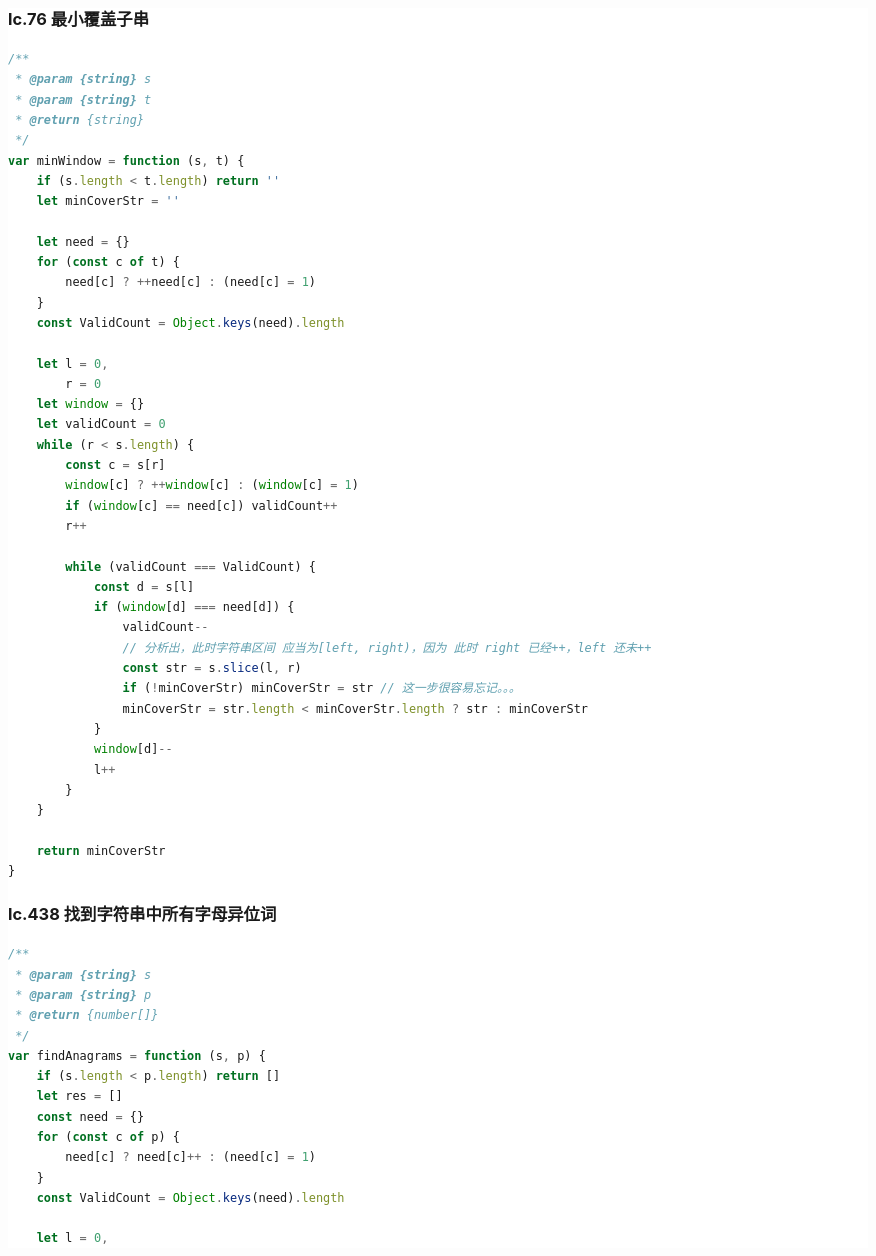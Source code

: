 ### lc.76 最小覆盖子串

```js
/**
 * @param {string} s
 * @param {string} t
 * @return {string}
 */
var minWindow = function (s, t) {
    if (s.length < t.length) return ''
    let minCoverStr = ''

    let need = {}
    for (const c of t) {
        need[c] ? ++need[c] : (need[c] = 1)
    }
    const ValidCount = Object.keys(need).length

    let l = 0,
        r = 0
    let window = {}
    let validCount = 0
    while (r < s.length) {
        const c = s[r]
        window[c] ? ++window[c] : (window[c] = 1)
        if (window[c] == need[c]) validCount++
        r++

        while (validCount === ValidCount) {
            const d = s[l]
            if (window[d] === need[d]) {
                validCount--
                // 分析出，此时字符串区间 应当为[left, right)，因为 此时 right 已经++，left 还未++
                const str = s.slice(l, r)
                if (!minCoverStr) minCoverStr = str // 这一步很容易忘记。。。
                minCoverStr = str.length < minCoverStr.length ? str : minCoverStr
            }
            window[d]--
            l++
        }
    }

    return minCoverStr
}
```

### lc.438 找到字符串中所有字母异位词

```js
/**
 * @param {string} s
 * @param {string} p
 * @return {number[]}
 */
var findAnagrams = function (s, p) {
    if (s.length < p.length) return []
    let res = []
    const need = {}
    for (const c of p) {
        need[c] ? need[c]++ : (need[c] = 1)
    }
    const ValidCount = Object.keys(need).length

    let l = 0,
```